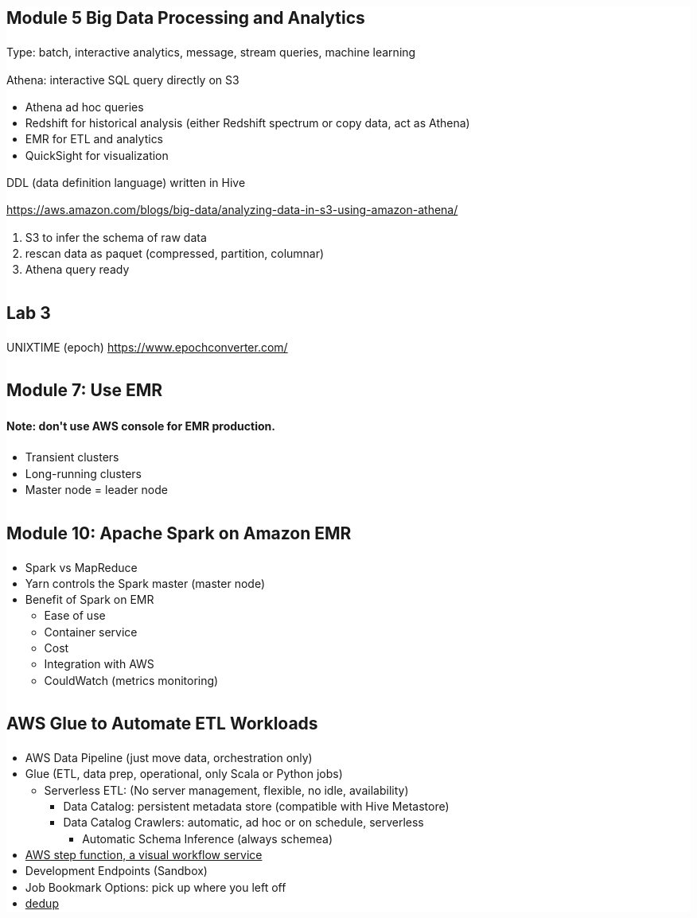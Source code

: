 ## Module 5 Big Data Processing and Analytics
Type: batch, interactive analytics, message, stream queries, machine learning

Athena: interactive SQL query directly on S3
  - Athena ad hoc queries
  - Redshift for historical analysis (either Redshift spectrum or copy data, act as Athena)
  - EMR for ETL and analytics
  - QuickSight for visualization

DDL (data definition language) written in Hive

https://aws.amazon.com/blogs/big-data/analyzing-data-in-s3-using-amazon-athena/
1. S3 to infer the schema of raw data
2. rescan data as paquet (compressed, partition, columnar)
3. Athena query ready

## Lab 3 
UNIXTIME (epoch)
https://www.epochconverter.com/

## Module 7: Use EMR
#### Note: don't use AWS console for EMR production. 
  - Transient clusters
  - Long-running clusters
  - Master node = leader node

## Module 10: Apache Spark on Amazon EMR
  - Spark vs MapReduce
  - Yarn controls the Spark master (master node)
  - Benefit of Spark on EMR
      -   Ease of use
      -   Container service
      -   Cost
      -   Integration with AWS
      -   CouldWatch (metrics monitoring)

## AWS Glue to Automate ETL Workloads
- AWS Data Pipeline (just move data, orchestration only)
- Glue (ETL, data prep, operational, only Scala or Python jobs)
  - Serverless ETL: (No server management, flexible, no idle, availability)
    - Data Catalog: persistent metadata store (compatible with Hive Metastore)
    - Data Catalog Crawlers: automatic, ad hoc or on schedule, serverless
      -  Automatic Schema Inference (always schemea)
- [AWS step function, a visual workflow service](https://aws.amazon.com/step-functions/?step-functions.sort-by=item.additionalFields.postDateTime&step-functions.sort-order=desc)
- Development Endpoints (Sandbox)
- Job Bookmark Options: pick up where you left off 
- [dedup](https://aws.amazon.com/about-aws/whats-new/2019/08/aws-glue-provides-findmatches-ml-transform-to-deduplicate/)
